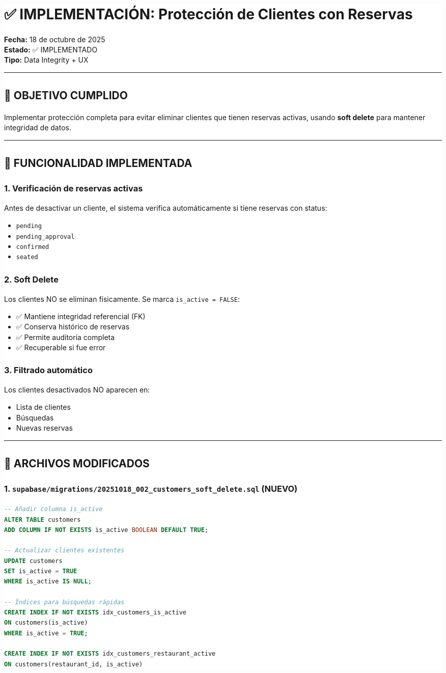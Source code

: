 # ✅ IMPLEMENTACIÓN: Protección de Clientes con Reservas

**Fecha:** 18 de octubre de 2025  
**Estado:** ✅ IMPLEMENTADO  
**Tipo:** Data Integrity + UX

---

## 🎯 **OBJETIVO CUMPLIDO**

Implementar protección completa para evitar eliminar clientes que tienen reservas activas, usando **soft delete** para mantener integridad de datos.

---

## 🚀 **FUNCIONALIDAD IMPLEMENTADA**

### **1. Verificación de reservas activas**
Antes de desactivar un cliente, el sistema verifica automáticamente si tiene reservas con status:
- `pending`
- `pending_approval`
- `confirmed`
- `seated`

### **2. Soft Delete**
Los clientes NO se eliminan físicamente. Se marca `is_active = FALSE`:
- ✅ Mantiene integridad referencial (FK)
- ✅ Conserva histórico de reservas
- ✅ Permite auditoría completa
- ✅ Recuperable si fue error

### **3. Filtrado automático**
Los clientes desactivados NO aparecen en:
- Lista de clientes
- Búsquedas
- Nuevas reservas

---

## 📁 **ARCHIVOS MODIFICADOS**

### **1. `supabase/migrations/20251018_002_customers_soft_delete.sql`** (NUEVO)

```sql
-- Añadir columna is_active
ALTER TABLE customers 
ADD COLUMN IF NOT EXISTS is_active BOOLEAN DEFAULT TRUE;

-- Actualizar clientes existentes
UPDATE customers 
SET is_active = TRUE 
WHERE is_active IS NULL;

-- Índices para búsquedas rápidas
CREATE INDEX IF NOT EXISTS idx_customers_is_active 
ON customers(is_active) 
WHERE is_active = TRUE;

CREATE INDEX IF NOT EXISTS idx_customers_restaurant_active 
ON customers(restaurant_id, is_active) 
```